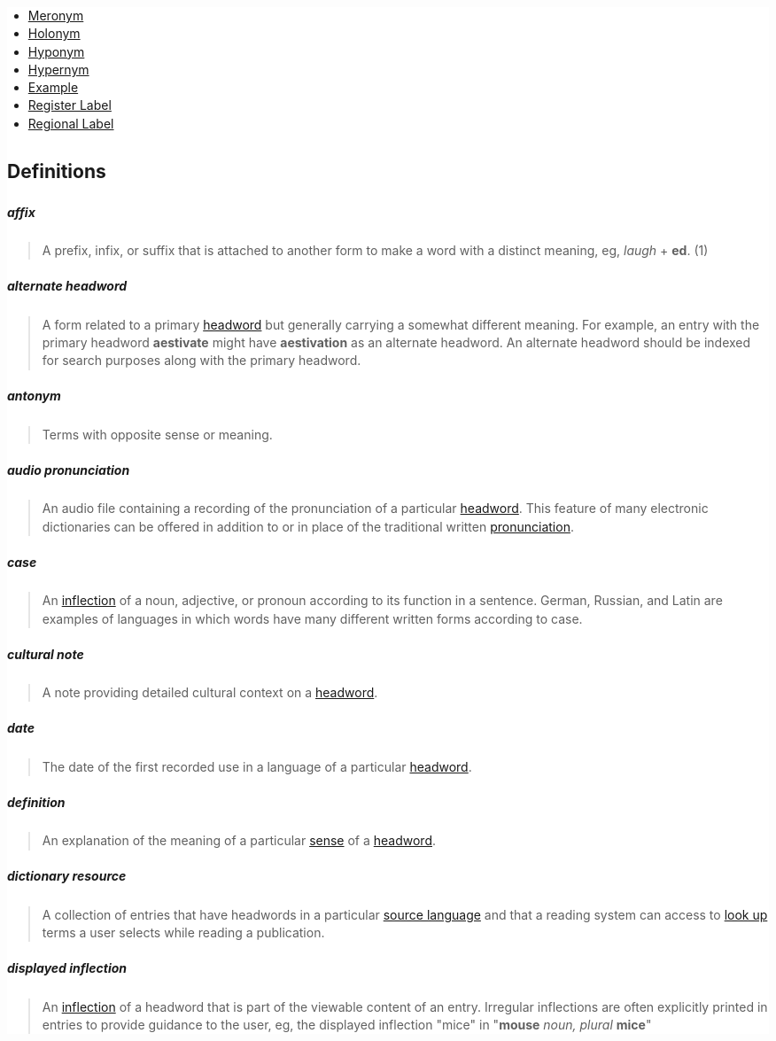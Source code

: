   * [Meronym](#meronym.md)
  * [Holonym](#holonym.md)
  * [Hyponym](#hyponym.md)
  * [Hypernym](#hypernym.md)
  * [Example](#example.md)
  * [Register Label](#register_label.md)
  * [Regional Label](#regional_label.md)


## Definitions ##

##### affix #####
> A prefix, infix, or suffix that is attached to another form to make a  word with a distinct meaning, eg, _laugh_ + **ed**. (1)

##### alternate headword #####
> A form related to a primary [headword](#headword.md) but generally carrying a somewhat different meaning. For example, an entry with the primary headword **aestivate** might have **aestivation** as an alternate headword. An alternate headword should be indexed for search purposes along with the primary headword.

##### antonym #####
> Terms with opposite sense or meaning.

##### audio pronunciation #####
> An audio file containing a recording of the pronunciation of a particular [headword](#headword.md). This feature of many electronic dictionaries can be offered in addition to or in place of the traditional written [pronunciation](#pronunciation.md).

##### case #####
> An [inflection](#inflection.md) of a noun, adjective, or pronoun according to its function in a sentence. German, Russian, and Latin are examples of languages in which words have many different written forms according to case.

##### cultural note #####
> A note providing detailed cultural context on a [headword](#headword.md).

##### date #####
> The date of the first recorded use in a language of a particular [headword](#headword.md).

##### definition #####
> An explanation of the meaning of a particular [sense](#sense.md) of a [headword](#headword.md).

##### dictionary resource #####
> A collection of entries that have headwords in a particular [source language](#source_language.md) and that a reading system can access to [look up](#lookup.md) terms a user selects while reading a publication.

##### displayed inflection #####
> An [inflection](#inflection.md) of a headword that is part of the viewable content of an entry. Irregular inflections are often explicitly printed in entries to provide guidance to the user, eg, the displayed inflection "mice" in "**mouse** _noun, plural_ **mice**"
